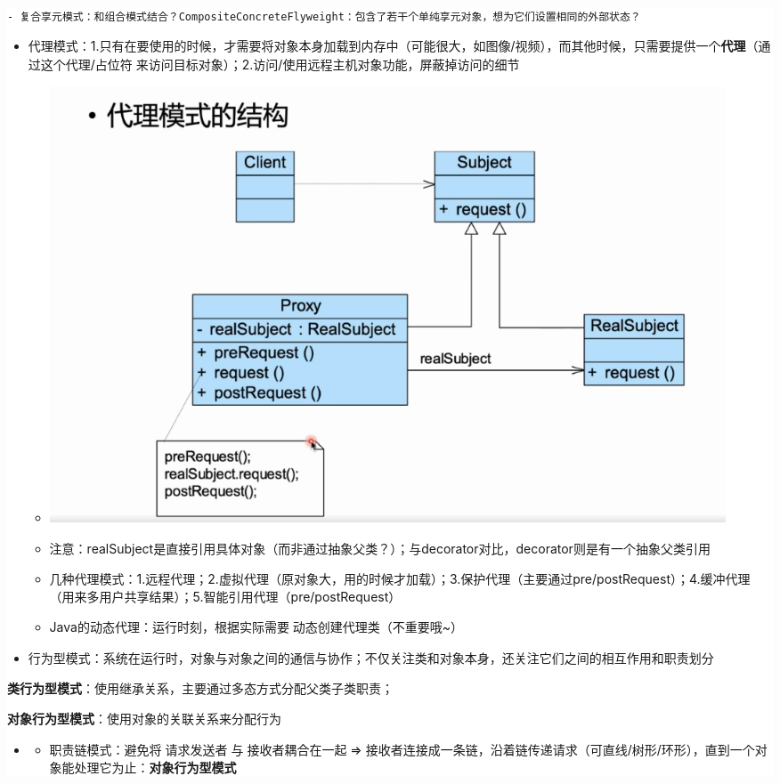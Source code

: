     - 复合享元模式：和组合模式结合？CompositeConcreteFlyweight：包含了若干个单纯享元对象，想为它们设置相同的外部状态？
  
  - 代理模式：1.只有在要使用的时候，才需要将对象本身加载到内存中（可能很大，如图像/视频），而其他时候，只需要提供一个**代理**（通过这个代理/占位符 来访问目标对象）；2.访问/使用远程主机对象功能，屏蔽掉访问的细节
  
    - <img src="..\figs\fig76.png" style="zoom:80%;" />
    - 注意：realSubject是直接引用具体对象（而非通过抽象父类？）；与decorator对比，decorator则是有一个抽象父类引用
  
    - 几种代理模式：1.远程代理；2.虚拟代理（原对象大，用的时候才加载）；3.保护代理（主要通过pre/postRequest）；4.缓冲代理（用来多用户共享结果）；5.智能引用代理（pre/postRequest）
  
    - Java的动态代理：运行时刻，根据实际需要 动态创建代理类（不重要哦~）

- 行为型模式：系统在运行时，对象与对象之间的通信与协作；不仅关注类和对象本身，还关注它们之间的相互作用和职责划分

**类行为型模式**：使用继承关系，主要通过多态方式分配父类子类职责；

**对象行为型模式**：使用对象的关联关系来分配行为

- - 职责链模式：避免将 请求发送者 与 接收者耦合在一起 => 接收者连接成一条链，沿着链传递请求（可直线/树形/环形），直到一个对象能处理它为止：**对象行为型模式**
